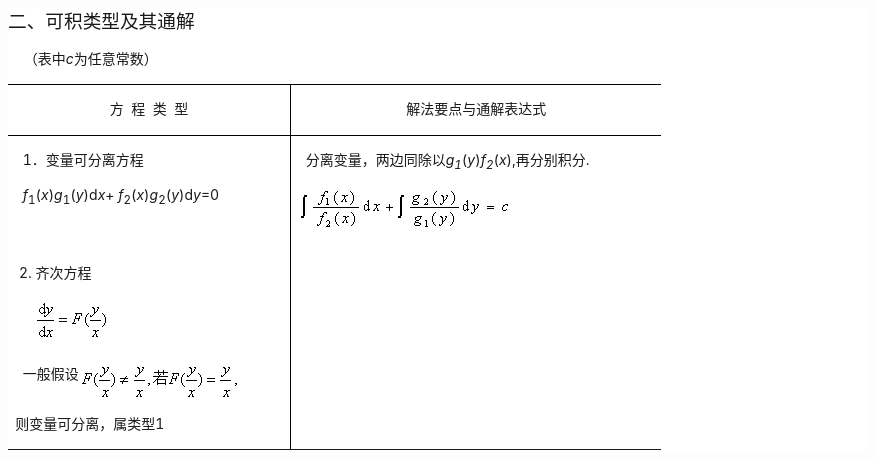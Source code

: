 <div class=Section1>
<p class=MsoNormal style='text-autospace:none;vertical-align:bottom'><span
lang=ZH-CN style='font-size:14.0pt;font-family:宋体_GB2312'>二、可积类型及其通解</span></p>
<p class=MsoNormal style='text-autospace:none;vertical-align:bottom'><span
lang=EN-US style='color:black'>&nbsp;&nbsp;&nbsp; </span><span lang=ZH-CN
style='font-family:宋体_GB2312'>（表中</span><i><span lang=EN-US>c</span></i><span
lang=ZH-CN style='font-family:宋体_GB2312'>为任意常数）</span></p>
<table class=MsoNormalTable border=1 cellspacing=0 cellpadding=0
 style='border-collapse:collapse;border:none'>
 <tr style='height:23.95pt'>
  <td width=268 style='width:200.7pt;border:solid windowtext 1.0pt;border-left:
  none;padding:0mm 5.4pt 0mm 5.4pt;height:23.95pt'>
  <p class=MsoNormal align=center style='text-align:center'><span lang=ZH-CN
  style='font-family:宋体_GB2312'>方</span><span lang=EN-US>&nbsp; </span><span
  lang=ZH-CN style='font-family:宋体_GB2312'>程</span><span lang=EN-US>&nbsp; </span><span
  lang=ZH-CN style='font-family:宋体_GB2312'>类</span><span lang=EN-US>&nbsp; </span><span
  lang=ZH-CN style='font-family:宋体_GB2312'>型</span></p>
  </td>
  <td width=356 style='width:267.1pt;border-top:solid windowtext 1.0pt;
  border-left:none;border-bottom:solid windowtext 1.0pt;border-right:none;
  padding:0mm 5.4pt 0mm 5.4pt;height:23.95pt'>
  <p class=MsoNormal align=center style='text-align:center'><span lang=ZH-CN
  style='font-family:宋体_GB2312'>解法要点与通解表达式</span></p>
  </td>
 </tr>
 <tr>
  <td width=268 valign=top style='width:200.7pt;border:none;border-right:solid windowtext 1.0pt;
  padding:0mm 5.4pt 0mm 5.4pt'>
  <p class=MsoNormal><span lang=EN-US>&nbsp; 1</span><span lang=ZH-CN
  style='font-family:宋体_GB2312'>．变量可分离方程</span></p>
  <p class=MsoNormal><span lang=EN-US>&nbsp; <i>f</i><sub>1</sub>(<i>x</i>)<i>g</i><sub>1</sub>(<i>y</i>)d<i>x</i>+
  <i>f</i><sub>2</sub>(<i>x</i>)<i>g</i><sub>2</sub>(<i>y</i>)d<i>y</i>=0</span></p>
  </td>
  <td width=356 valign=top style='width:267.1pt;border:none;padding:0mm 5.4pt 0mm 5.4pt'>
  <p class=MsoNormal><span lang=EN-US>&nbsp; </span><span lang=ZH-CN
  style='font-family:宋体_GB2312'>分离变量，两边同除以</span><i><span lang=EN-US>g<sub>1</sub></span></i><span
  lang=EN-US>(<i>y</i>)<i>f<sub>2</sub></i>(<i>x</i>),</span><span lang=ZH-CN
  style='font-family:宋体_GB2312'>再分别积分</span><span lang=EN-US>.</span></p>
  <p class=MsoNormal><sub><span lang=EN-US><img width=217 height=43
  src="res/17e9d95da129bdd93c34fb6cc6aaaa52_5758_files/image003.gif"
  u1:shapes="_x0000_i1025"></span></sub></p>
  </td>
 </tr>
 <tr>
  <td width=268 valign=top style='width:200.7pt;border:none;border-right:solid windowtext 1.0pt;
  padding:0mm 5.4pt 0mm 5.4pt'>
  <p class=MsoNormal><span lang=EN-US>&nbsp;2. </span><span lang=ZH-CN
  style='font-family:宋体_GB2312'>齐次方程</span></p>
  <p class=MsoNormal><span lang=EN-US>&nbsp;&nbsp;&nbsp;&nbsp; <sub><img
  width=75 height=41 src="res/17e9d95da129bdd93c34fb6cc6aaaa52_5758_files/image006.gif"
  u1:shapes="_x0000_i1026"></sub></span></p>
  <p class=MsoNormal><span lang=EN-US>&nbsp; </span><span lang=ZH-CN
  style='font-family:宋体_GB2312'>一般假设</span><sub><span lang=EN-US><img
  width=161 height=41 src="res/17e9d95da129bdd93c34fb6cc6aaaa52_5758_files/image008.gif"
  u1:shapes="_x0000_i1027" align=absmiddle></span></sub></p>
  <p class=MsoNormal><span lang=ZH-CN style='font-family:宋体_GB2312'>则变量可分离，属类型</span><span
  lang=EN-US>1</span></p>
  </td>
  <td width=356 valign=top style='width:267.1pt;border:none;padding:0mm 5.4pt 0mm 5.4pt'>
  <p class=MsoNormal><span lang=EN-US>&nbsp; </span><span lang=ZH-CN